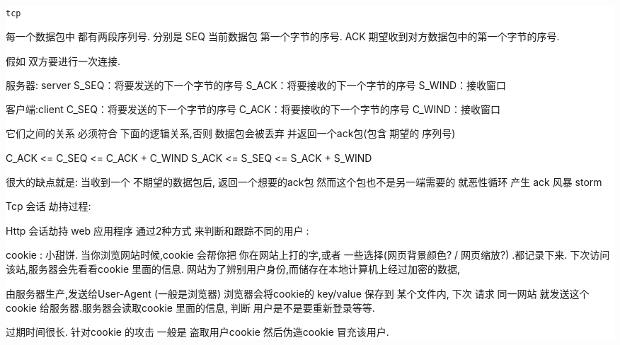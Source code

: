 

	tcp
  
 每一个数据包中  都有两段序列号.
分别是 
SEQ 当前数据包 第一个字节的序号.
ACK 期望收到对方数据包中的第一个字节的序号.


假如  双方要进行一次连接.


服务器:  server
S\_SEQ：将要发送的下一个字节的序号
S\_ACK：将要接收的下一个字节的序号
S\_WIND：接收窗口




客户端:client
C\_SEQ：将要发送的下一个字节的序号
C\_ACK：将要接收的下一个字节的序号
C\_WIND：接收窗口

它们之间的关系 必须符合 下面的逻辑关系,否则 数据包会被丢弃  并返回一个ack包(包含 期望的 序列号)

C\_ACK \<= C\_SEQ \<= C\_ACK + C\_WIND
S\_ACK \<= S\_SEQ \<= S\_ACK + S\_WIND


很大的缺点就是: 当收到一个 不期望的数据包后,  返回一个想要的ack包 然而这个包也不是另一端需要的 就恶性循环  产生 ack 风暴 storm

Tcp 会话 劫持过程:
 



















Http 会话劫持
 web 应用程序 通过2种方式  来判断和跟踪不同的用户 : 

cookie  :  小甜饼.
当你浏览网站时候,cookie 会帮你把 你在网站上打的字,或者 一些选择(网页背景颜色? / 网页缩放?) .都记录下来.
下次访问该站,服务器会先看看cookie 里面的信息.
网站为了辨别用户身份,而储存在本地计算机上经过加密的数据,


由服务器生产,发送给User-Agent (一般是浏览器)  浏览器会将cookie的 key/value  保存到 某个文件内,
下次 请求 同一网站 就发送这个cookie 给服务器.服务器会读取cookie 里面的信息, 判断 用户是不是要重新登录等等.



   过期时间很长.  针对cookie 的攻击 一般是 盗取用户cookie 然后伪造cookie 冒充该用户.
